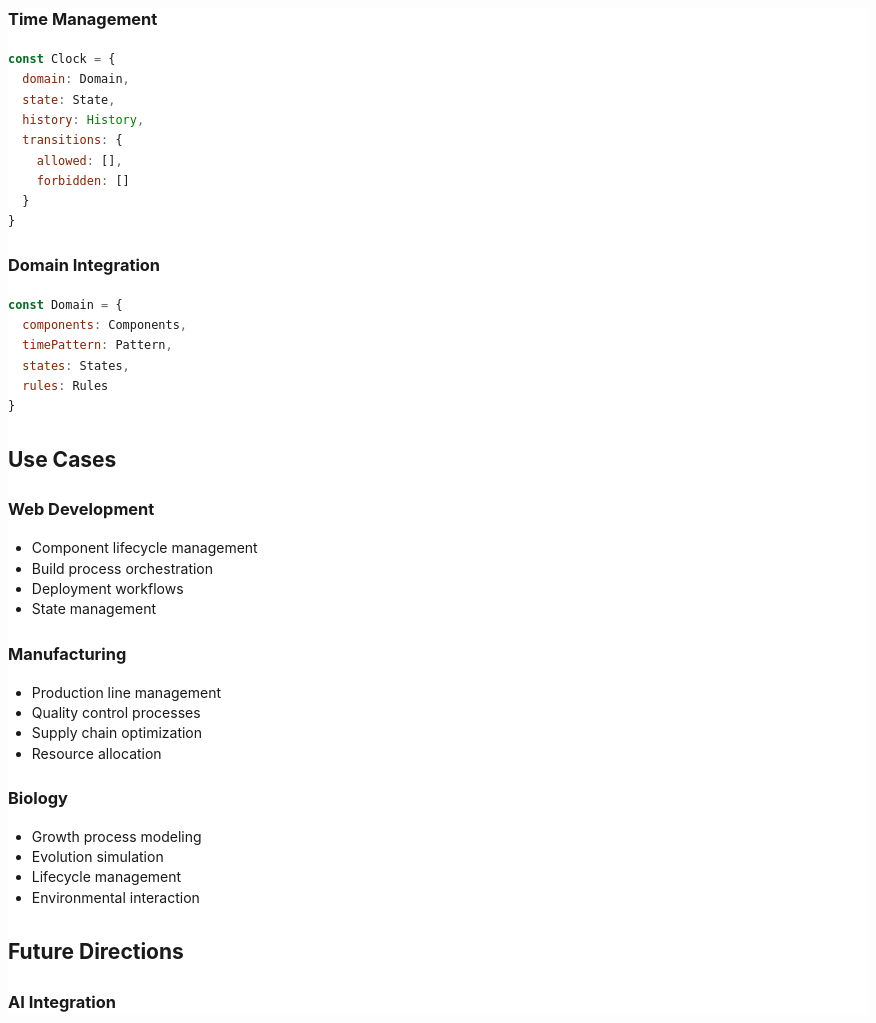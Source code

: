 ### Time Management

```javascript
const Clock = {
  domain: Domain,
  state: State,
  history: History,
  transitions: {
    allowed: [],
    forbidden: []
  }
}
```

### Domain Integration

```javascript
const Domain = {
  components: Components,
  timePattern: Pattern,
  states: States,
  rules: Rules
}
```

## Use Cases

### Web Development

- Component lifecycle management
- Build process orchestration
- Deployment workflows
- State management

### Manufacturing

- Production line management
- Quality control processes
- Supply chain optimization
- Resource allocation

### Biology

- Growth process modeling
- Evolution simulation
- Lifecycle management
- Environmental interaction

## Future Directions

### AI Integration
